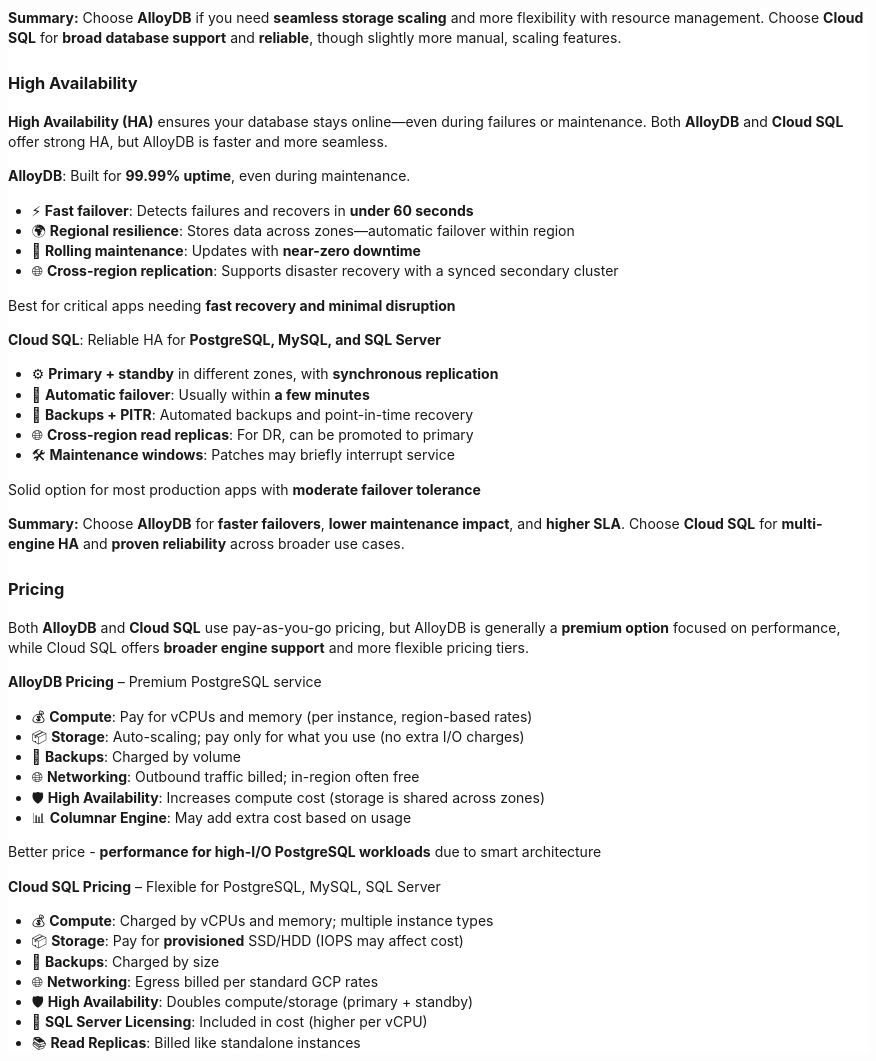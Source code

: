 **Summary:**
Choose **AlloyDB** if you need **seamless storage scaling** and more flexibility with resource management.
Choose **Cloud SQL** for **broad database support** and **reliable**, though slightly more manual, scaling features.

### High Availability

**High Availability (HA)** ensures your database stays online—even during failures or maintenance. Both **AlloyDB** and **Cloud SQL** offer strong HA, but AlloyDB is faster and more seamless.

**AlloyDB**: Built for **99.99% uptime**, even during maintenance.

- ⚡ **Fast failover**: Detects failures and recovers in **under 60 seconds**
- 🌍 **Regional resilience**: Stores data across zones—automatic failover within region
- 🔁 **Rolling maintenance**: Updates with **near-zero downtime**
- 🌐 **Cross-region replication**: Supports disaster recovery with a synced secondary cluster

Best for critical apps needing **fast recovery and minimal disruption**

**Cloud SQL**: Reliable HA for **PostgreSQL, MySQL, and SQL Server**

- ⚙️ **Primary + standby** in different zones, with **synchronous replication**
- 🔄 **Automatic failover**: Usually within **a few minutes**
- 💾 **Backups + PITR**: Automated backups and point-in-time recovery
- 🌐 **Cross-region read replicas**: For DR, can be promoted to primary
- 🛠️ **Maintenance windows**: Patches may briefly interrupt service

Solid option for most production apps with **moderate failover tolerance**

**Summary:**
Choose **AlloyDB** for **faster failovers**, **lower maintenance impact**, and **higher SLA**.
Choose **Cloud SQL** for **multi-engine HA** and **proven reliability** across broader use cases.

### Pricing

Both **AlloyDB** and **Cloud SQL** use pay-as-you-go pricing, but AlloyDB is generally a **premium option** focused on performance, while Cloud SQL offers **broader engine support** and more flexible pricing tiers.

**AlloyDB Pricing** – Premium PostgreSQL service

- 💰 **Compute**: Pay for vCPUs and memory (per instance, region-based rates)
- 📦 **Storage**: Auto-scaling; pay only for what you use (no extra I/O charges)
- 💾 **Backups**: Charged by volume
- 🌐 **Networking**: Outbound traffic billed; in-region often free
- 🛡️ **High Availability**: Increases compute cost (storage is shared across zones)
- 📊 **Columnar Engine**: May add extra cost based on usage

Better price - **performance for high-I/O PostgreSQL workloads** due to smart architecture

**Cloud SQL Pricing** – Flexible for PostgreSQL, MySQL, SQL Server

- 💰 **Compute**: Charged by vCPUs and memory; multiple instance types
- 📦 **Storage**: Pay for **provisioned** SSD/HDD (IOPS may affect cost)
- 💾 **Backups**: Charged by size
- 🌐 **Networking**: Egress billed per standard GCP rates
- 🛡️ **High Availability**: Doubles compute/storage (primary + standby)
- 🧾 **SQL Server Licensing**: Included in cost (higher per vCPU)
- 📚 **Read Replicas**: Billed like standalone instances
